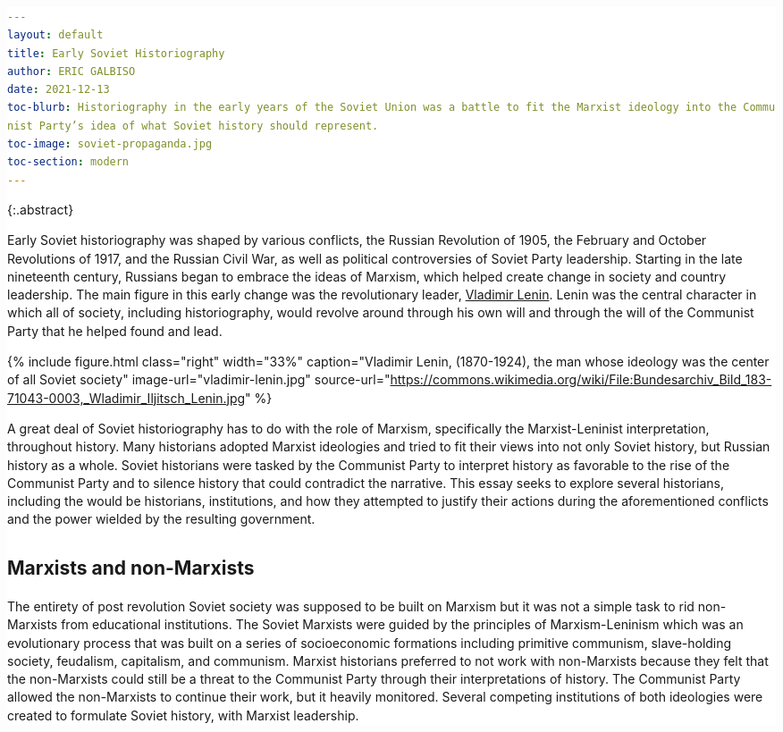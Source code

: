 ```yaml
---
layout: default
title: Early Soviet Historiography
author: ERIC GALBISO
date: 2021-12-13
toc-blurb: Historiography in the early years of the Soviet Union was a battle to fit the Marxist ideology into the Communist Party’s idea of what Soviet history should represent.
toc-image: soviet-propaganda.jpg
toc-section: modern
---
```



{:.abstract}

Early Soviet historiography was shaped by various conflicts, the Russian Revolution of 1905, the February and October Revolutions of 1917, and the Russian Civil War, as well as political controversies of Soviet Party leadership. Starting in the late nineteenth century, Russians began to embrace the ideas of Marxism, which helped create change in society and country leadership. The main figure in this early change was the revolutionary leader, [Vladimir Lenin](https://en.wikipedia.org/wiki/Vladimir_Lenin). Lenin was the central character in which all of society, including historiography, would revolve around through his own will and through the will of the Communist Party that he helped found and lead.  

{% include figure.html
  class="right"
  width="33%"
  caption="Vladimir Lenin, (1870-1924), the man whose ideology was the center of all Soviet society"
  image-url="vladimir-lenin.jpg"
  source-url="https://commons.wikimedia.org/wiki/File:Bundesarchiv_Bild_183-71043-0003,_Wladimir_Iljitsch_Lenin.jpg"
%}

A great deal of Soviet historiography has to do with the role of Marxism, specifically the Marxist-Leninist interpretation, throughout history. Many historians adopted Marxist ideologies and tried to fit their views into not only Soviet history, but Russian history as a whole. Soviet historians were tasked by the Communist Party to interpret history as favorable to the rise of the Communist Party and to silence history that could contradict the narrative. This essay seeks to explore several historians, including the would be historians, institutions, and how they attempted to justify their actions during the aforementioned conflicts and the power wielded by the resulting government.

## Marxists and non-Marxists
The entirety of post revolution Soviet society was supposed to be built on Marxism but it was not a simple task to rid non-Marxists from educational institutions. The Soviet Marxists were guided by the principles of Marxism-Leninism which was an evolutionary process that was built on a series of socioeconomic formations including primitive communism, slave-holding society, feudalism, capitalism, and communism. Marxist historians preferred to not work with non-Marxists because they felt that the non-Marxists could still be a threat to the Communist Party through their interpretations of history. The Communist Party allowed the non-Marxists to continue their work, but it heavily monitored. Several competing institutions of both ideologies were created to formulate Soviet history, with Marxist leadership.
